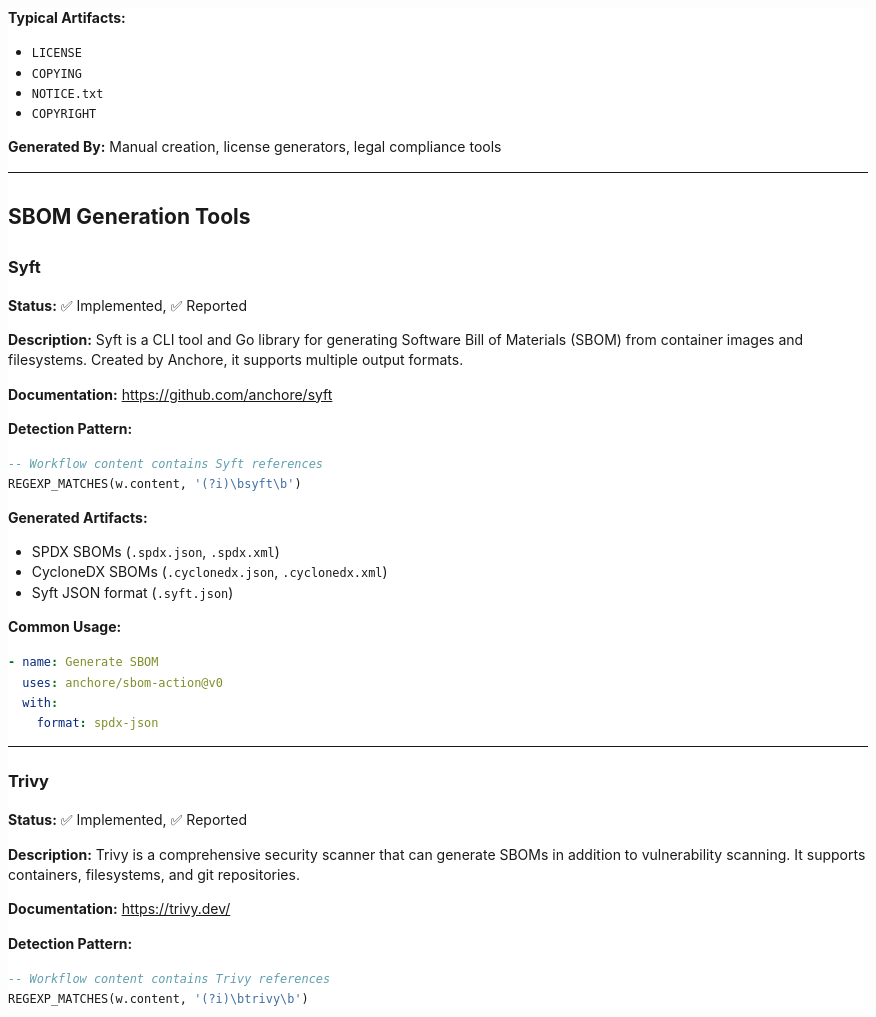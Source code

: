 **Typical Artifacts:**
- `LICENSE`
- `COPYING`
- `NOTICE.txt`
- `COPYRIGHT`

**Generated By:** Manual creation, license generators, legal compliance tools

---

## SBOM Generation Tools

### Syft

**Status:** ✅ Implemented, ✅ Reported

**Description:** Syft is a CLI tool and Go library for generating Software Bill of Materials (SBOM) from container images and filesystems. Created by Anchore, it supports multiple output formats.

**Documentation:** https://github.com/anchore/syft

**Detection Pattern:**
```sql
-- Workflow content contains Syft references
REGEXP_MATCHES(w.content, '(?i)\bsyft\b')
```

**Generated Artifacts:**
- SPDX SBOMs (`.spdx.json`, `.spdx.xml`)
- CycloneDX SBOMs (`.cyclonedx.json`, `.cyclonedx.xml`) 
- Syft JSON format (`.syft.json`)

**Common Usage:**
```yaml
- name: Generate SBOM
  uses: anchore/sbom-action@v0
  with:
    format: spdx-json
```

---

### Trivy

**Status:** ✅ Implemented, ✅ Reported

**Description:** Trivy is a comprehensive security scanner that can generate SBOMs in addition to vulnerability scanning. It supports containers, filesystems, and git repositories.

**Documentation:** https://trivy.dev/

**Detection Pattern:**
```sql
-- Workflow content contains Trivy references
REGEXP_MATCHES(w.content, '(?i)\btrivy\b')
```
